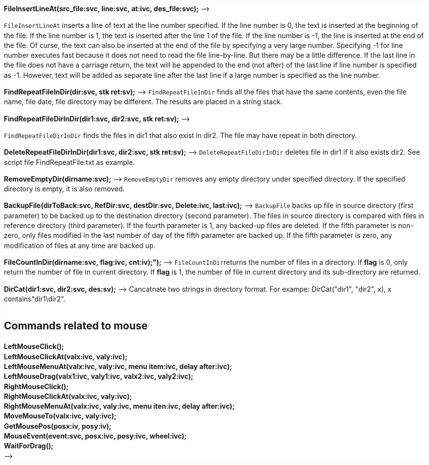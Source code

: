 <P><B><SPAN class=cpp-keyword>FileInsertLineAt</SPAN>(src_file:svc, line:svc, at:ivc, des_file:svc);</B> --&gt; 

<CODE>FileInsertLineAt</CODE> inserts a line of text at the line number specified.  If the line number is 0, the text is inserted at the beginning of the file.  If the line number is 1, the text is inserted after the line 1 of the file.  If the line number is -1, the line is inserted at the end of the file.  Of curse, the text can also be inserted at the end of the file by specifying a very large number.  Specifying -1 for line number executes fast because it does not need to read the file line-by-line.  But there may be a little difference.  If the last line in the file does not have a carriage return, the text will be appended to the end (not after) of the last line if line number is specified as -1.  However, text will be added as separate line after the last line if a large number is specified as the line number.</P>

<P><B><SPAN class=cpp-keyword>FindRepeatFileInDir</SPAN>(dir:svc, stk ret:sv);</B> --&gt; 
<CODE>FindRepeatFileInDir</CODE> finds all the files that have the same contents, even the file name, file date, file directory may be different.  The results are placed in a string stack.</P>

<P><B><SPAN class=cpp-keyword>FindRepeatFileDirInDir</SPAN>(dir1:svc, dir2:svc, stk ret:sv);</B> --&gt; 

<CODE>FindRepeatFileDirInDir</CODE> finds the files in dir1 that also exist in dir2.  The file may have repeat in both directory.</P>

<P><B><SPAN class=cpp-keyword>DeleteRepeatFileDirInDir</SPAN>(dir1:svc, dir2:svc, stk ret:sv);</B> --&gt; 
<CODE>DeleteRepeatFileDirInDir</CODE> deletes file in dir1 if it also exists dir2.  See script file FindRepeatFile.txt as example.</P>

<P><B><SPAN class=cpp-keyword>RemoveEmptyDir</SPAN>(dirname:svc);</B> --&gt; 
<CODE>RemoveEmptyDir</CODE> removes any empty directory under specified directory.  If the specified directory is empty, it is also removed.</P>

<P><B><SPAN class=cpp-keyword>BackupFile</SPAN>(dirToBack:svc, RefDir:svc, destDir:svc, Delete:ivc, last:ivc);</B> --&gt; 
<CODE>BackupFile</CODE> backs up file in source directory (first parameter) to be backed up to the destination directory (second parameter).  The files in source directory is compared with files in reference directory (third parameter).  If the fourth parameter is 1, any backed-up files are deleted.  If the fifth parameter is non-zero, only files modified in the last number of day of the fifth parameter are backed up.  If the fifth parameter is zero, any modification of files at any time are backed up.</P>

<P><B><SPAN class=cpp-keyword>FileCountInDir</SPAN>(dirname:svc, flag:ivc, cnt:iv);");</B> --&gt; <CODE>FileCountInDir</CODE>returns the number of files in a directory.  If <B>flag</B> is 0, only return the number of file in current directory.  If <B>flag</B> is 1, the number of file in current directory and its sub-directory are returned.</P>

<P><B><SPAN class=cpp-keyword>DirCat</SPAN>(dir1:svc, dir2:svc, des:sv);</B> --&gt; Cancatnate two strings in directory format.  For exampe: DirCat("dir1", "dir2", x), x contains"dir1\dir2".</P>



<H2>Commands related to mouse</H2>
<P>
<B>
<SPAN class=cpp-keyword>LeftMouseClick</SPAN>();<BR>
<SPAN class=cpp-keyword>LeftMouseClickAt</SPAN>(valx:ivc, valy:ivc);<BR>
<SPAN class=cpp-keyword>LeftMouseMenuAt</SPAN>(valx:ivc, valy:ivc, menu item:ivc, delay after:ivc);<BR>
<SPAN class=cpp-keyword>LeftMouseDrag</SPAN>(valx1:ivc, valy1:ivc, valx2:ivc, valy2:ivc);<BR>
<SPAN class=cpp-keyword>RightMouseClick</SPAN>();<BR>
<SPAN class=cpp-keyword>RightMouseClickAt</SPAN>(valx:ivc, valy:ivc);<BR>
<SPAN class=cpp-keyword>RightMouseMenuAt</SPAN>(valx:ivc, valy:ivc, menu iten:ivc, delay after:ivc);<BR>
<SPAN class=cpp-keyword>MoveMouseTo</SPAN>(valx:ivc, valy:ivc);<BR>
<SPAN class=cpp-keyword>GetMousePos</SPAN>(posx:iv, posy:iv);<BR>
<SPAN class=cpp-keyword>MouseEvent</SPAN>(event:svc, posx:ivc, posy:ivc, wheel:ivc);<BR>
<SPAN class=cpp-keyword>WaitForDrag</SPAN>();<BR>
</B>--&gt;